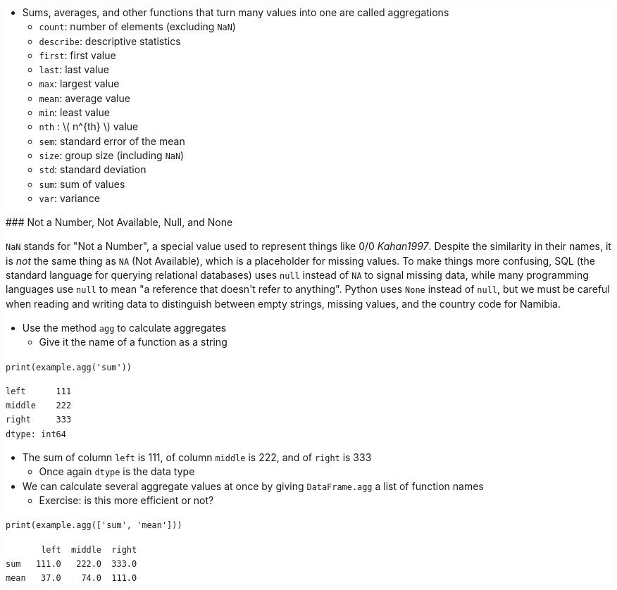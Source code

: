 -   Sums, averages, and other functions that turn many values into one are called <span g="aggregation">aggregations</span>
    -   `count`: number of elements (excluding <span g="nan">`NaN`</span>)
    -   `describe`: descriptive statistics
    -   `first`: first value
    -   `last`: last value
    -   `max`: largest value
    -   `mean`: average value
    -   `min`: least value
    -   `nth` : \\( n^{th} \\) value
    -   `sem`: standard error of the mean
    -   `size`: group size (including `NaN`)
    -   `std`: standard deviation
    -   `sum`: sum of values
    -   `var`: variance

<div class="callout" markdown="1">
### Not a Number, Not Available, Null, and None

`NaN` stands for "Not a Number", a special value used to represent things like
0/0 <cite>Kahan1997</cite>.  Despite the similarity in their names, it is *not*
the same thing as <span g="na">`NA`</span> (Not Available), which is a
placeholder for missing values.  To make things more confusing, <span
g="sql">SQL</span> (the standard language for querying <span
g="relational_database">relational databases</span>) uses <span
g="null">`null`</span> instead of `NA` to signal missing data, while many
programming languages use `null` to mean "a reference that doesn't refer to
anything".  Python uses `None` instead of `null`, but we must be careful when
reading and writing data to distinguish between empty strings, missing values,
and the country code for Namibia.
</div>

-   Use the method `agg` to calculate aggregates
    -   Give it the name of a function as a string

```{python title="aggregation.py"}
print(example.agg('sum'))
```
```txt
left      111
middle    222
right     333
dtype: int64
```

-   The sum of column `left` is 111, of column `middle` is 222, and of `right` is 333
    -   Once again `dtype` is the data type
-   We can calculate several aggregate values at once by giving `DataFrame.agg` a list of function names
    -   Exercise: is this more efficient or not?

```{python title="aggregation.py"}
print(example.agg(['sum', 'mean']))
```
```txt
       left  middle  right
sum   111.0   222.0  333.0
mean   37.0    74.0  111.0
```

